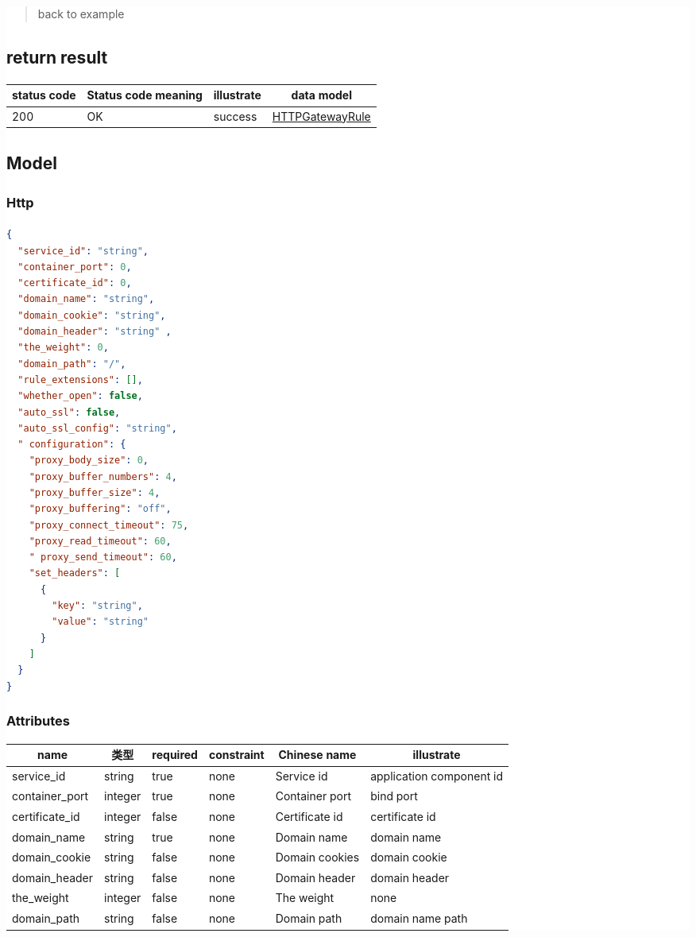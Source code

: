 > back to example

## return result

| status code | Status code meaning | illustrate | data model                          |
| ----------- | ------------------- | ---------- | ----------------------------------- |
| 200         | OK                  | success    | [HTTPGatewayRule](#httpgatewayrule) |

## Model

### Http

```json
{
  "service_id": "string",
  "container_port": 0,
  "certificate_id": 0,
  "domain_name": "string",
  "domain_cookie": "string",
  "domain_header": "string" ,
  "the_weight": 0,
  "domain_path": "/",
  "rule_extensions": [],
  "whether_open": false,
  "auto_ssl": false,
  "auto_ssl_config": "string",
  " configuration": {
    "proxy_body_size": 0,
    "proxy_buffer_numbers": 4,
    "proxy_buffer_size": 4,
    "proxy_buffering": "off",
    "proxy_connect_timeout": 75,
    "proxy_read_timeout": 60,
    " proxy_send_timeout": 60,
    "set_headers": [
      {
        "key": "string",
        "value": "string"
      }
    ]
  }
}

```

### Attributes

| name                                                      | 类型                                                           | required | constraint | Chinese name    | illustrate                                                                                                                            |
| --------------------------------------------------------- | ------------------------------------------------------------ | -------- | ---------- | --------------- | ------------------------------------------------------------------------------------------------------------------------------------- |
| service_id                           | string                                                       | true     | none       | Service id      | application component id                                                                                                              |
| container_port                       | integer                                                      | true     | none       | Container port  | bind port                                                                                                                             |
| certificate_id                       | integer                                                      | false    | none       | Certificate id  | certificate id                                                                                                                        |
| domain_name                          | string                                                       | true     | none       | Domain name     | domain name                                                                                                                           |
| domain_cookie                        | string                                                       | false    | none       | Domain cookies  | domain cookie                                                                                                                         |
| domain_header                        | string                                                       | false    | none       | Domain header   | domain header                                                                                                                         |
| the_weight                           | integer                                                      | false    | none       | The weight      | none                                                                                                                                  |
| domain_path                          | string                                                       | false    | none       | Domain path     | domain name path                                                                                                                      |